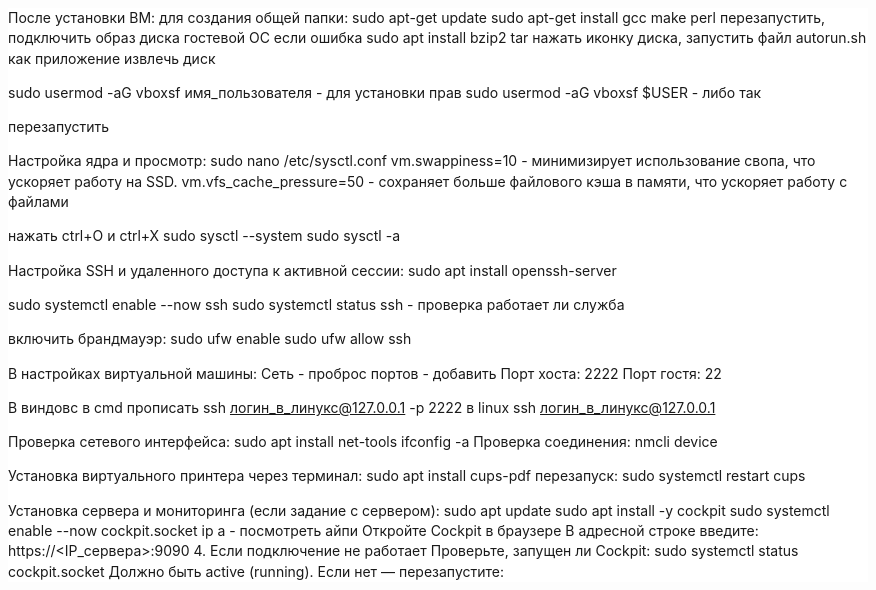 После установки ВМ:
для создания общей папки: 
sudo apt-get update
sudo apt-get install gcc make perl
перезапустить, подключить образ диска гостевой ОС
если ошибка sudo apt install bzip2 tar
нажать иконку диска, запустить файл autorun.sh как приложение 
извлечь диск

sudo usermod -aG vboxsf имя_пользователя  - для установки прав
sudo usermod -aG vboxsf $USER - либо так

перезапустить

Настройка ядра и просмотр:
sudo nano /etc/sysctl.conf
vm.swappiness=10 - минимизирует использование свопа, что ускоряет работу на SSD.
vm.vfs_cache_pressure=50 - сохраняет больше файлового кэша в памяти, что ускоряет работу с файлами

нажать ctrl+O и ctrl+X
sudo sysctl --system
sudo sysctl -a

Настройка SSH и удаленного доступа к активной сессии:
sudo apt install openssh-server

sudo systemctl enable --now ssh
sudo systemctl status ssh - проверка работает ли служба

включить брандмауэр: sudo ufw enable
sudo ufw allow ssh

В настройках виртуальной машины: Сеть - проброс портов - добавить
Порт хоста: 2222 Порт гостя: 22

В виндовс в cmd прописать ssh логин_в_линукс@127.0.0.1 -p 2222
в linux ssh логин_в_линукс@127.0.0.1

Проверка сетевого интерфейса:
sudo apt install net-tools
ifconfig -a
Проверка соединения: nmcli device

Установка виртуального принтера через терминал: 
sudo apt install cups-pdf
перезапуск: sudo systemctl restart cups

Установка сервера и мониторинга (если задание с сервером):
sudo apt update
sudo apt install -y cockpit
sudo systemctl enable --now cockpit.socket
ip a - посмотреть айпи
Откройте Cockpit в браузере
В адресной строке введите:
https://<IP_сервера>:9090
4. Если подключение не работает
Проверьте, запущен ли Cockpit:
sudo systemctl status cockpit.socket
Должно быть active (running). Если нет — перезапустите:
